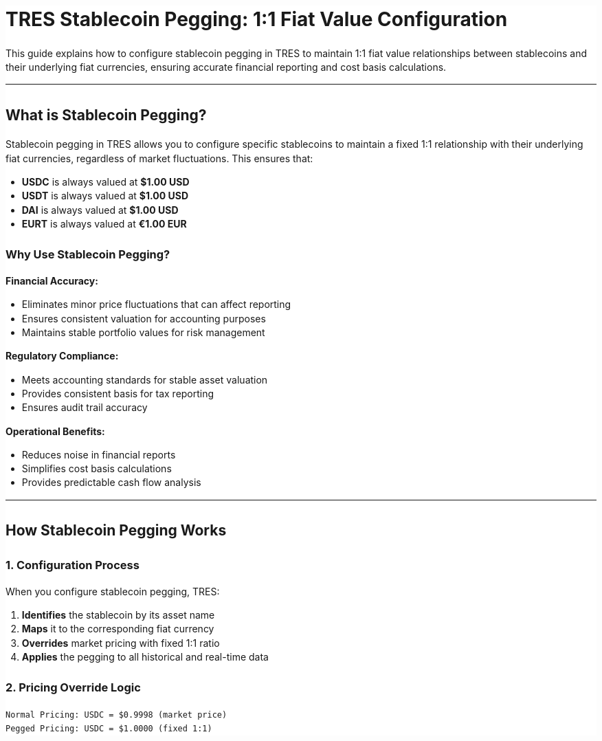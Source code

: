 # TRES Stablecoin Pegging: 1:1 Fiat Value Configuration

This guide explains how to configure stablecoin pegging in TRES to maintain 1:1 fiat value relationships between stablecoins and their underlying fiat currencies, ensuring accurate financial reporting and cost basis calculations.

---

## What is Stablecoin Pegging?

Stablecoin pegging in TRES allows you to configure specific stablecoins to maintain a fixed 1:1 relationship with their underlying fiat currencies, regardless of market fluctuations. This ensures that:

- **USDC** is always valued at **$1.00 USD**
- **USDT** is always valued at **$1.00 USD**  
- **DAI** is always valued at **$1.00 USD**
- **EURT** is always valued at **€1.00 EUR**

### Why Use Stablecoin Pegging?

**Financial Accuracy:**
- Eliminates minor price fluctuations that can affect reporting
- Ensures consistent valuation for accounting purposes
- Maintains stable portfolio values for risk management

**Regulatory Compliance:**
- Meets accounting standards for stable asset valuation
- Provides consistent basis for tax reporting
- Ensures audit trail accuracy

**Operational Benefits:**
- Reduces noise in financial reports
- Simplifies cost basis calculations
- Provides predictable cash flow analysis

---

## How Stablecoin Pegging Works

### 1. **Configuration Process**
When you configure stablecoin pegging, TRES:
1. **Identifies** the stablecoin by its asset name
2. **Maps** it to the corresponding fiat currency
3. **Overrides** market pricing with fixed 1:1 ratio
4. **Applies** the pegging to all historical and real-time data

### 2. **Pricing Override Logic**
```
Normal Pricing: USDC = $0.9998 (market price)
Pegged Pricing: USDC = $1.0000 (fixed 1:1)
```
